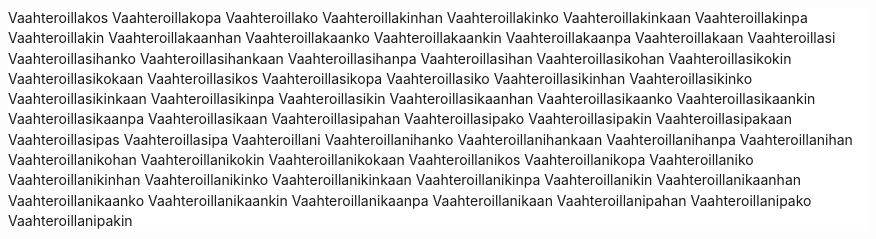 Vaahteroillakos
Vaahteroillakopa
Vaahteroillako
Vaahteroillakinhan
Vaahteroillakinko
Vaahteroillakinkaan
Vaahteroillakinpa
Vaahteroillakin
Vaahteroillakaanhan
Vaahteroillakaanko
Vaahteroillakaankin
Vaahteroillakaanpa
Vaahteroillakaan
Vaahteroillasi
Vaahteroillasihanko
Vaahteroillasihankaan
Vaahteroillasihanpa
Vaahteroillasihan
Vaahteroillasikohan
Vaahteroillasikokin
Vaahteroillasikokaan
Vaahteroillasikos
Vaahteroillasikopa
Vaahteroillasiko
Vaahteroillasikinhan
Vaahteroillasikinko
Vaahteroillasikinkaan
Vaahteroillasikinpa
Vaahteroillasikin
Vaahteroillasikaanhan
Vaahteroillasikaanko
Vaahteroillasikaankin
Vaahteroillasikaanpa
Vaahteroillasikaan
Vaahteroillasipahan
Vaahteroillasipako
Vaahteroillasipakin
Vaahteroillasipakaan
Vaahteroillasipas
Vaahteroillasipa
Vaahteroillani
Vaahteroillanihanko
Vaahteroillanihankaan
Vaahteroillanihanpa
Vaahteroillanihan
Vaahteroillanikohan
Vaahteroillanikokin
Vaahteroillanikokaan
Vaahteroillanikos
Vaahteroillanikopa
Vaahteroillaniko
Vaahteroillanikinhan
Vaahteroillanikinko
Vaahteroillanikinkaan
Vaahteroillanikinpa
Vaahteroillanikin
Vaahteroillanikaanhan
Vaahteroillanikaanko
Vaahteroillanikaankin
Vaahteroillanikaanpa
Vaahteroillanikaan
Vaahteroillanipahan
Vaahteroillanipako
Vaahteroillanipakin